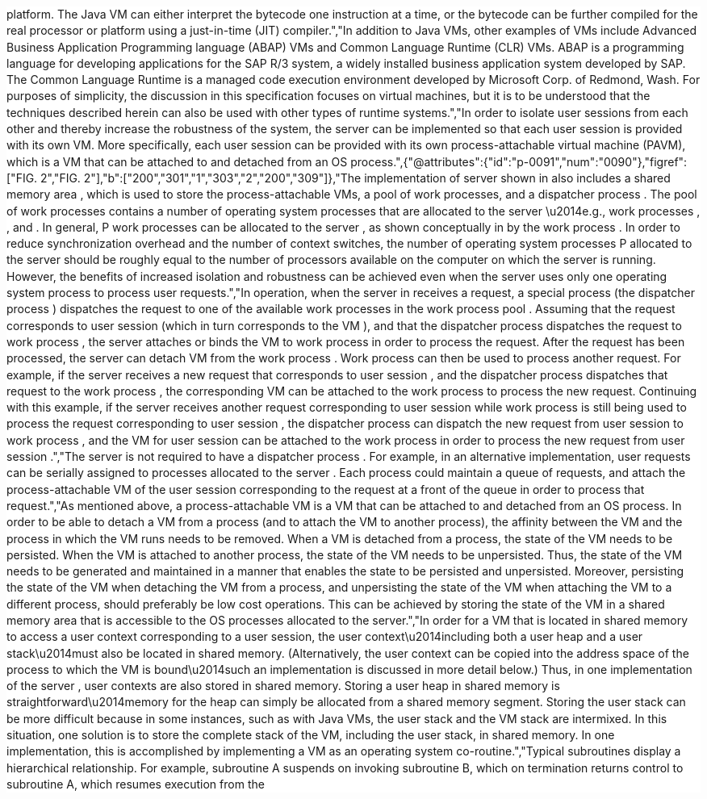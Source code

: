 platform. The Java VM can either interpret the bytecode one instruction at a time, or the bytecode can be further compiled for the real processor or platform using a just-in-time (JIT) compiler.","In addition to Java VMs, other examples of VMs include Advanced Business Application Programming language (ABAP) VMs and Common Language Runtime (CLR) VMs. ABAP is a programming language for developing applications for the SAP R\/3 system, a widely installed business application system developed by SAP. The Common Language Runtime is a managed code execution environment developed by Microsoft Corp. of Redmond, Wash. For purposes of simplicity, the discussion in this specification focuses on virtual machines, but it is to be understood that the techniques described herein can also be used with other types of runtime systems.","In order to isolate user sessions from each other and thereby increase the robustness of the system, the server  can be implemented so that each user session is provided with its own VM. More specifically, each user session can be provided with its own process-attachable virtual machine (PAVM), which is a VM that can be attached to and detached from an OS process.",{"@attributes":{"id":"p-0091","num":"0090"},"figref":["FIG. 2","FIG. 2"],"b":["200","301","1","303","2","200","309"]},"The implementation of server  shown in  also includes a shared memory area , which is used to store the process-attachable VMs, a pool  of work processes, and a dispatcher process . The pool  of work processes contains a number of operating system processes that are allocated to the server \u2014e.g., work processes , , and . In general, P work processes can be allocated to the server , as shown conceptually in  by the work process . In order to reduce synchronization overhead and the number of context switches, the number of operating system processes P allocated to the server  should be roughly equal to the number of processors available on the computer on which the server  is running. However, the benefits of increased isolation and robustness can be achieved even when the server  uses only one operating system process to process user requests.","In operation, when the server  in  receives a request, a special process (the dispatcher process ) dispatches the request to one of the available work processes in the work process pool . Assuming that the request corresponds to user session  (which in turn corresponds to the VM ), and that the dispatcher process  dispatches the request to work process , the server  attaches or binds the VM  to work process  in order to process the request. After the request has been processed, the server can detach VM  from the work process . Work process  can then be used to process another request. For example, if the server  receives a new request that corresponds to user session , and the dispatcher process  dispatches that request to the work process , the corresponding VM  can be attached to the work process  to process the new request. Continuing with this example, if the server  receives another request corresponding to user session  while work process  is still being used to process the request corresponding to user session , the dispatcher process  can dispatch the new request from user session  to work process , and the VM  for user session  can be attached to the work process  in order to process the new request from user session .","The server  is not required to have a dispatcher process . For example, in an alternative implementation, user requests can be serially assigned to processes allocated to the server . Each process could maintain a queue of requests, and attach the process-attachable VM of the user session corresponding to the request at a front of the queue in order to process that request.","As mentioned above, a process-attachable VM is a VM that can be attached to and detached from an OS process. In order to be able to detach a VM from a process (and to attach the VM to another process), the affinity between the VM and the process in which the VM runs needs to be removed. When a VM is detached from a process, the state of the VM needs to be persisted. When the VM is attached to another process, the state of the VM needs to be unpersisted. Thus, the state of the VM needs to be generated and maintained in a manner that enables the state to be persisted and unpersisted. Moreover, persisting the state of the VM when detaching the VM from a process, and unpersisting the state of the VM when attaching the VM to a different process, should preferably be low cost operations. This can be achieved by storing the state of the VM in a shared memory area that is accessible to the OS processes allocated to the server.","In order for a VM that is located in shared memory to access a user context corresponding to a user session, the user context\u2014including both a user heap and a user stack\u2014must also be located in shared memory. (Alternatively, the user context can be copied into the address space of the process to which the VM is bound\u2014such an implementation is discussed in more detail below.) Thus, in one implementation of the server , user contexts are also stored in shared memory. Storing a user heap in shared memory is straightforward\u2014memory for the heap can simply be allocated from a shared memory segment. Storing the user stack can be more difficult because in some instances, such as with Java VMs, the user stack and the VM stack are intermixed. In this situation, one solution is to store the complete stack of the VM, including the user stack, in shared memory. In one implementation, this is accomplished by implementing a VM as an operating system co-routine.","Typical subroutines display a hierarchical relationship. For example, subroutine A suspends on invoking subroutine B, which on termination returns control to subroutine A, which resumes execution from the